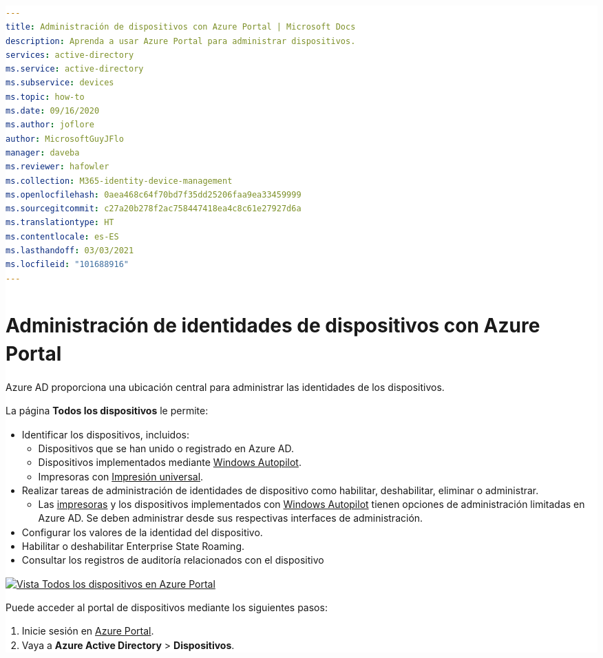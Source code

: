 ```yaml
---
title: Administración de dispositivos con Azure Portal | Microsoft Docs
description: Aprenda a usar Azure Portal para administrar dispositivos.
services: active-directory
ms.service: active-directory
ms.subservice: devices
ms.topic: how-to
ms.date: 09/16/2020
ms.author: joflore
author: MicrosoftGuyJFlo
manager: daveba
ms.reviewer: hafowler
ms.collection: M365-identity-device-management
ms.openlocfilehash: 0aea468c64f70bd7f35dd25206faa9ea33459999
ms.sourcegitcommit: c27a20b278f2ac758447418ea4c8c61e27927d6a
ms.translationtype: HT
ms.contentlocale: es-ES
ms.lasthandoff: 03/03/2021
ms.locfileid: "101688916"
---
```

# <a name="manage-device-identities-using-the-azure-portal"></a>Administración de identidades de dispositivos con Azure Portal

Azure AD proporciona una ubicación central para administrar las identidades de los dispositivos.

La página **Todos los dispositivos** le permite:

- Identificar los dispositivos, incluidos:
   - Dispositivos que se han unido o registrado en Azure AD.
   - Dispositivos implementados mediante [Windows Autopilot](/windows/deployment/windows-autopilot/windows-autopilot).
   - Impresoras con [Impresión universal](/universal-print/fundamentals/universal-print-getting-started).
- Realizar tareas de administración de identidades de dispositivo como habilitar, deshabilitar, eliminar o administrar.
   - Las [impresoras](/universal-print/fundamentals/) y los dispositivos implementados con [Windows Autopilot](/windows/deployment/windows-autopilot/windows-autopilot) tienen opciones de administración limitadas en Azure AD. Se deben administrar desde sus respectivas interfaces de administración.
- Configurar los valores de la identidad del dispositivo.
- Habilitar o deshabilitar Enterprise State Roaming.
- Consultar los registros de auditoría relacionados con el dispositivo

[![Vista Todos los dispositivos en Azure Portal](./media/device-management-azure-portal/all-devices-azure-portal.png)](./media/device-management-azure-portal/all-devices-azure-portal.png#lightbox)

Puede acceder al portal de dispositivos mediante los siguientes pasos:

1. Inicie sesión en [Azure Portal](https://portal.azure.com).
1. Vaya a **Azure Active Directory** > **Dispositivos**.
